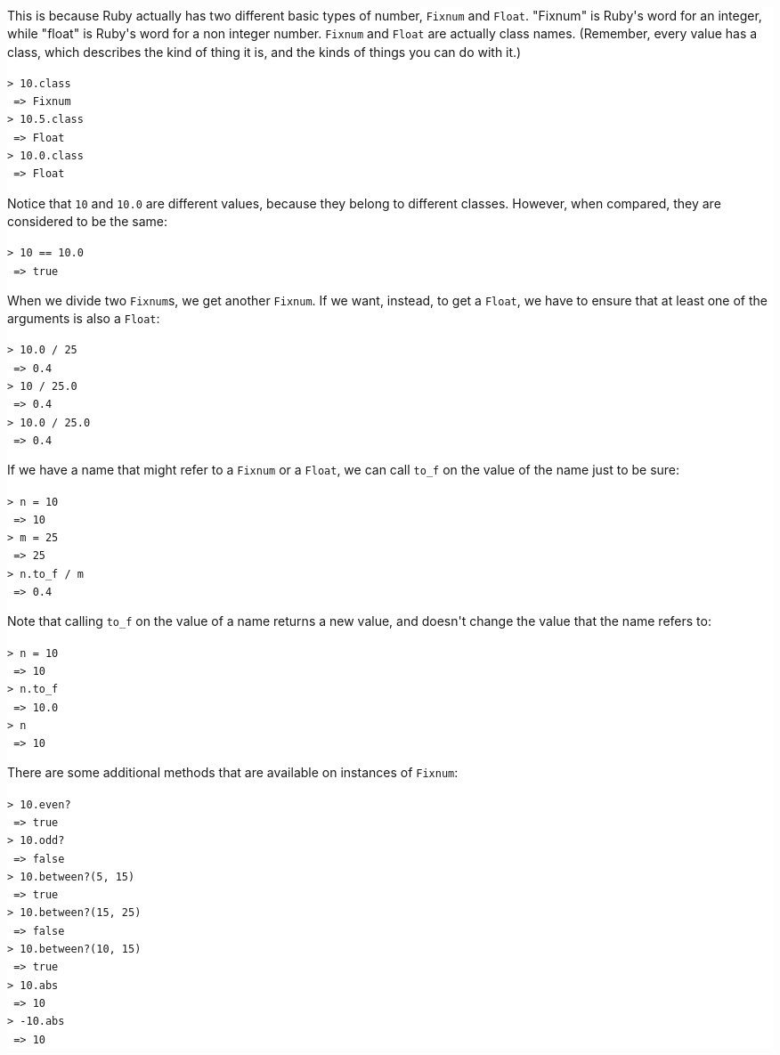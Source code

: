 This is because Ruby actually has two different basic types of number, `Fixnum` and `Float`.  "Fixnum" is Ruby's word for an integer, while "float" is Ruby's word for a non integer number.  `Fixnum` and `Float` are actually class names.  (Remember, every value has a class, which describes the kind of thing it is, and the kinds of things you can do with it.)

    > 10.class
     => Fixnum
    > 10.5.class
     => Float
    > 10.0.class
     => Float

Notice that `10` and `10.0` are different values, because they belong to different classes.  However, when compared, they are considered to be the same:

    > 10 == 10.0
     => true

When we divide two `Fixnum`s, we get another `Fixnum`.  If we want, instead, to get a `Float`, we have to ensure that at least one of the arguments is also a `Float`:

    > 10.0 / 25
     => 0.4
    > 10 / 25.0
     => 0.4
    > 10.0 / 25.0
     => 0.4

If we have a name that might refer to a `Fixnum` or a `Float`, we can call `to_f` on the value of the name just to be sure:

    > n = 10
     => 10
    > m = 25
     => 25
    > n.to_f / m
     => 0.4

Note that calling `to_f` on the value of a name returns a new value, and doesn't change the value that the name refers to:

    > n = 10
     => 10
    > n.to_f
     => 10.0
    > n
     => 10

There are some additional methods that are available on instances of `Fixnum`:

    > 10.even?
     => true
    > 10.odd?
     => false
    > 10.between?(5, 15)
     => true
    > 10.between?(15, 25)
     => false
    > 10.between?(10, 15)
     => true
    > 10.abs
     => 10
    > -10.abs
     => 10
